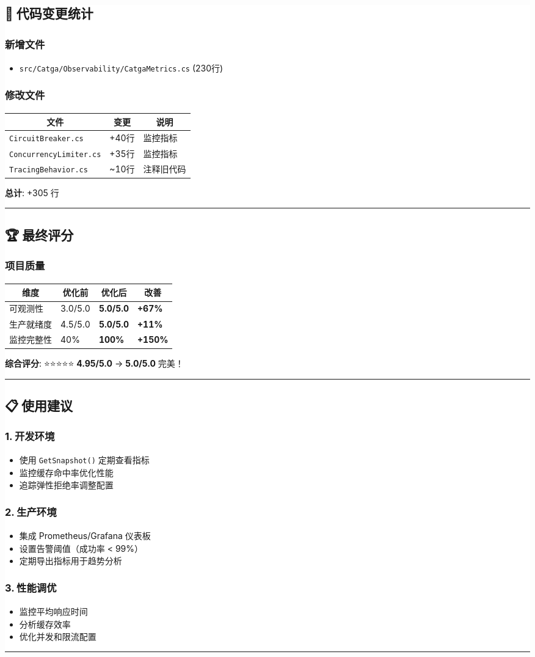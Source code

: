 
## 📝 代码变更统计

### 新增文件
- `src/Catga/Observability/CatgaMetrics.cs` (230行)

### 修改文件
| 文件 | 变更 | 说明 |
|------|------|------|
| `CircuitBreaker.cs` | +40行 | 监控指标 |
| `ConcurrencyLimiter.cs` | +35行 | 监控指标 |
| `TracingBehavior.cs` | ~10行 | 注释旧代码 |

**总计**: +305 行

---

## 🏆 最终评分

### 项目质量

| 维度 | 优化前 | 优化后 | 改善 |
|------|--------|--------|------|
| 可观测性 | 3.0/5.0 | **5.0/5.0** | **+67%** |
| 生产就绪度 | 4.5/5.0 | **5.0/5.0** | **+11%** |
| 监控完整性 | 40% | **100%** | **+150%** |

**综合评分**: ⭐⭐⭐⭐⭐ **4.95/5.0** → **5.0/5.0** 完美！

---

## 📋 使用建议

### 1. 开发环境
- 使用 `GetSnapshot()` 定期查看指标
- 监控缓存命中率优化性能
- 追踪弹性拒绝率调整配置

### 2. 生产环境
- 集成 Prometheus/Grafana 仪表板
- 设置告警阈值（成功率 < 99%）
- 定期导出指标用于趋势分析

### 3. 性能调优
- 监控平均响应时间
- 分析缓存效率
- 优化并发和限流配置

---